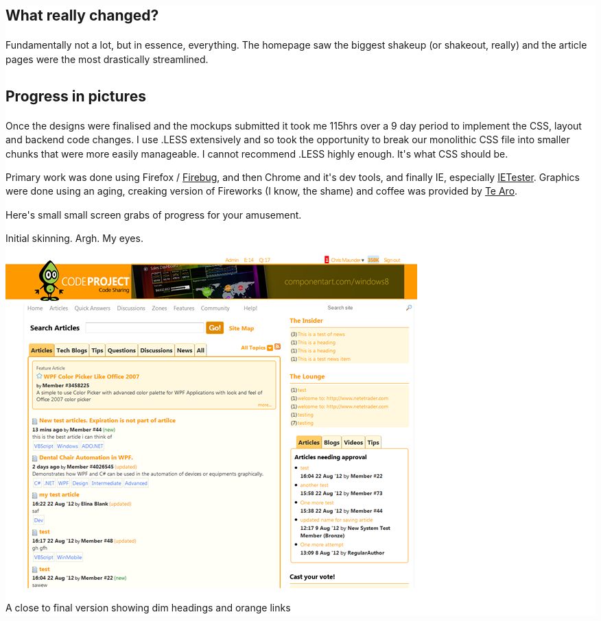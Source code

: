 ## What really changed?

Fundamentally not a lot, but in essence, everything. The homepage saw the 
biggest shakeup (or shakeout, really) and the article pages were the most 
drastically streamlined. 

## Progress in pictures

Once the designs were finalised and the mockups submitted it took me 115hrs 
over a 9 day period to implement the CSS, layout and backend code changes. I use 
.LESS extensively and so took the opportunity to break our monolithic CSS file 
into smaller chunks that were more easily manageable. I cannot recommend .LESS 
highly enough. It's what CSS should be. 

Primary work was done using Firefox / [Firebug](http://getfirebug.com/), and then Chrome and it's dev tools, and finally IE, especially
[IETester](http://www.my-debugbar.com/wiki/IETester/HomePage). 
Graphics were done using an aging, creaking version of Fireworks (I know, the 
shame) and coffee was provided by [Te Aro](http://www.te-aro.ca/).

Here's small small screen grabs of progress for your amusement.

Initial skinning. Argh. My eyes.

[![](https://raw.githubusercontent.com/ChrisMaunder/Redesigning-CodeProject/master/docs/assets/Progress1_sm.png)](Progress%201.PNG)

A close to final version showing dim headings and orange links
